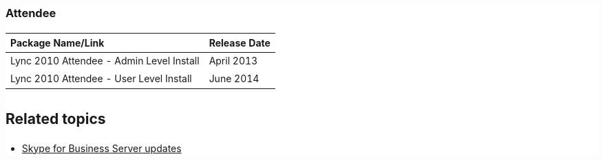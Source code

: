 ### Attendee

| **Package Name/Link**                                                                                   | Release Date |
|:--------------------------------------------------------------------------------------------------------|:-------------|
| Lync 2010 Attendee - Admin Level Install | April 2013   |
| Lync 2010 Attendee - User Level Install  | June 2014    |

## Related topics

- [Skype for Business Server updates](sfb-server-updates.md)